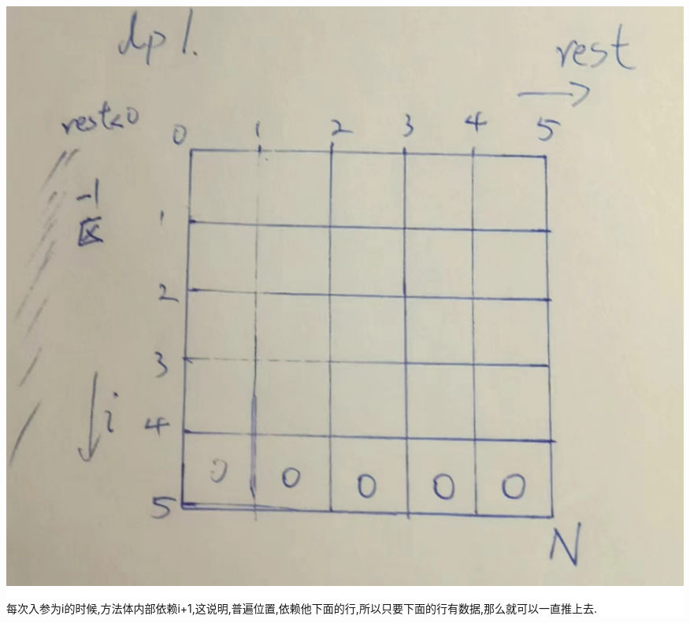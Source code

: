 ![image-20240602205753686](./picture/image-20240602205753686.png)



每次入参为i的时候,方法体内部依赖i+1,这说明,普遍位置,依赖他下面的行,所以只要下面的行有数据,那么就可以一直推上去.
